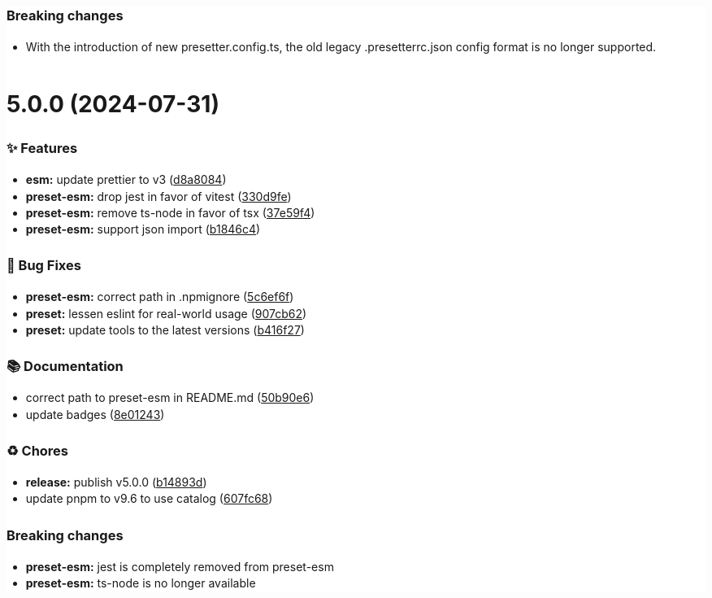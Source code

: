 
### Breaking changes

* With the introduction of new presetter.config.ts,
the old legacy .presetterrc.json config format is
no longer supported.



# 5.0.0 (2024-07-31)


### ✨ Features

* **esm:** update prettier to v3 ([d8a8084](https://github.com/alvis/presetter/commit/d8a80848e9efa25a45ebc06db6c0e7cbb811bc2a))
* **preset-esm:** drop jest in favor of vitest ([330d9fe](https://github.com/alvis/presetter/commit/330d9fef67f53078546313e33b0c31cab57bf490))
* **preset-esm:** remove ts-node in favor of tsx ([37e59f4](https://github.com/alvis/presetter/commit/37e59f470f834030f147fb91a9a207b17e2ece1c))
* **preset-esm:** support json import ([b1846c4](https://github.com/alvis/presetter/commit/b1846c4a5cd4cd5db2f2bcce1f020cbbcb3e2770))


### 🐛 Bug Fixes

* **preset-esm:** correct path in .npmignore ([5c6ef6f](https://github.com/alvis/presetter/commit/5c6ef6fcdc99ce705e953ac8ca0f2c29a637f511))
* **preset:** lessen eslint for real-world usage ([907cb62](https://github.com/alvis/presetter/commit/907cb62c9cc473cf8aa7d2dd55ee3a785337d326))
* **preset:** update tools to the latest versions ([b416f27](https://github.com/alvis/presetter/commit/b416f2794e80760369de07edd013b1e9eae274e7))


### 📚 Documentation

* correct path to preset-esm in README.md ([50b90e6](https://github.com/alvis/presetter/commit/50b90e6e4681fda590daeadcc732485df3453bc5))
* update badges ([8e01243](https://github.com/alvis/presetter/commit/8e01243104d4f4841f8c4eff7bf1b8ee67d8d28d))


### ♻️ Chores

* **release:** publish v5.0.0 ([b14893d](https://github.com/alvis/presetter/commit/b14893d46c68aa66d9de6fd098e96a34d2810203))
* update pnpm to v9.6 to use catalog ([607fc68](https://github.com/alvis/presetter/commit/607fc686b7d57fb22e4c769561a7b453cf4cf750))


### Breaking changes

* **preset-esm:** jest is completely removed from preset-esm
* **preset-esm:** ts-node is no longer available
